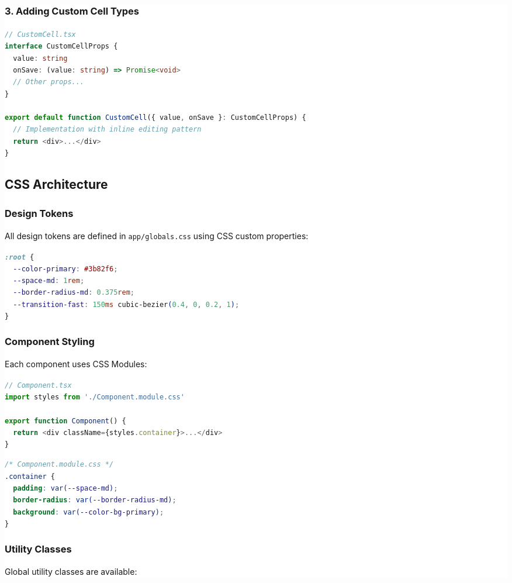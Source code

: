 ### 3. Adding Custom Cell Types

```typescript
// CustomCell.tsx
interface CustomCellProps {
  value: string
  onSave: (value: string) => Promise<void>
  // Other props...
}

export default function CustomCell({ value, onSave }: CustomCellProps) {
  // Implementation with inline editing pattern
  return <div>...</div>
}
```

## CSS Architecture

### Design Tokens
All design tokens are defined in `app/globals.css` using CSS custom properties:

```css
:root {
  --color-primary: #3b82f6;
  --space-md: 1rem;
  --border-radius-md: 0.375rem;
  --transition-fast: 150ms cubic-bezier(0.4, 0, 0.2, 1);
}
```

### Component Styling
Each component uses CSS Modules:

```typescript
// Component.tsx
import styles from './Component.module.css'

export function Component() {
  return <div className={styles.container}>...</div>
}
```

```css
/* Component.module.css */
.container {
  padding: var(--space-md);
  border-radius: var(--border-radius-md);
  background: var(--color-bg-primary);
}
```

### Utility Classes
Global utility classes are available:
